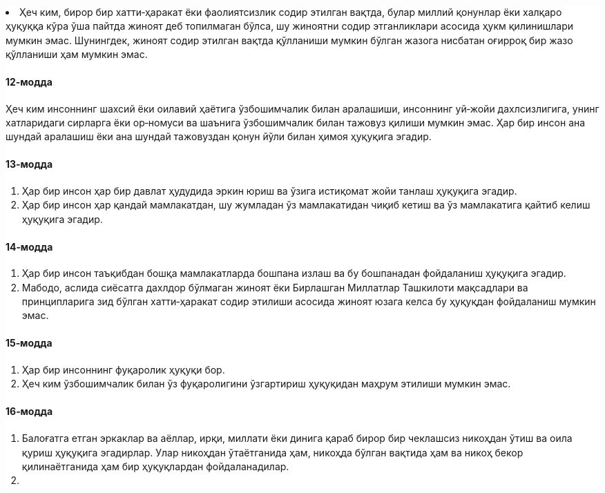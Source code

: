   </li>
  <li>
   Ҳеч ким, бирор бир хатти‐ҳаракат ёки фаолиятсизлик содир этилган вақтда, булар миллий қонунлар ёки халқаро ҳуқуққа кўра ўша пайтда жиноят деб топилмаган бўлса, шу жиноятни содир этганликлари асосида ҳукм қилинишлари мумкин эмас. Шунингдек, жиноят содир этилган вақтда қўлланиши мумкин бўлган жазога нисбатан оғирроқ бир жазо қўлланиши ҳам мумкин эмас.
  </li>
 </ol>
 <h4>
  12‐модда
 </h4>
 <p>
  Ҳеч ким инсоннинг шахсий ёки оилавий ҳаётига ўзбошимчалик билан аралашиши, инсоннинг уй‐жойи дахлсизлигига, унинг хатларидаги сирларга ёки ор‐номуси ва шаънига ўзбошимчалик билан тажовуз қилиши мумкин эмас. Ҳар бир инсон ана шундай аралашиш ёки ана шундай тажовуздан қонун йўли билан ҳимоя ҳуқуқига эгадир.
 </p>
 <h4>
  13‐модда
 </h4>
 <ol>
  <li>
   Ҳар бир инсон ҳар бир давлат ҳудудида эркин юриш ва ўзига истиқомат жойи танлаш ҳуқуқига эгадир.
  </li>
  <li>
   Ҳар бир инсон ҳар қандай мамлакатдан, шу жумладан ўз мамлакатидан чиқиб кетиш ва ўз мамлакатига қайтиб келиш ҳуқуқига эгадир.
  </li>
 </ol>
 <h4>
  14‐модда
 </h4>
 <ol>
  <li>
   Ҳар бир инсон таъқибдан бошқа мамлакатларда бошпана излаш ва бу бошпанадан фойдаланиш ҳуқуқига эгадир.
  </li>
  <li>
   Мабодо, аслида сиёсатга дахлдор бўлмаган жиноят ёки Бирлашган Миллатлар Ташкилоти мақсадлари ва принципларига зид бўлган хатти‐ҳаракат содир этилиши асосида жиноят юзага келса бу ҳуқуқдан фойдаланиш мумкин эмас.
  </li>
 </ol>
 <h4>
  15‐модда
 </h4>
 <ol>
  <li>
   Ҳар бир инсоннинг фуқаролик ҳуқуқи бор.
  </li>
  <li>
   Ҳеч ким ўзбошимчалик билан ўз фуқаролигини ўзгартириш ҳуқуқидан маҳрум этилиши мумкин эмас.
  </li>
 </ol>
 <h4>
  16‐модда
 </h4>
 <ol>
  <li>
   Балоғатга етган эркаклар ва аёллар, ирқи, миллати ёки динига қараб бирор бир чеклашсиз никоҳдан ўтиш ва оила қуриш ҳуқуқига эгадирлар. Улар никоҳдан ўтаётганида ҳам, никоҳда бўлган вақтида ҳам ва никоҳ бекор қилинаётганида ҳам бир ҳуқуқлардан фойдаланадилар.
  </li>
  <li>
